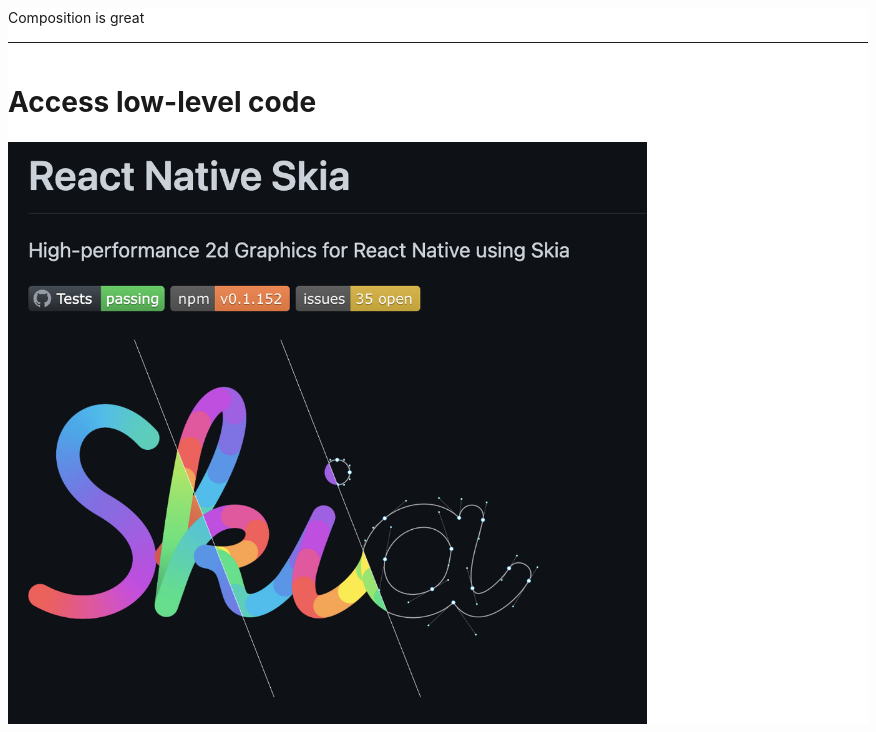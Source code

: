 Composition is great

</div>

---

# Access low-level code

<div style="display: flex; flex-direction: row;" >
  <img src="/images/skia1.png" style="height: 30vh"/>